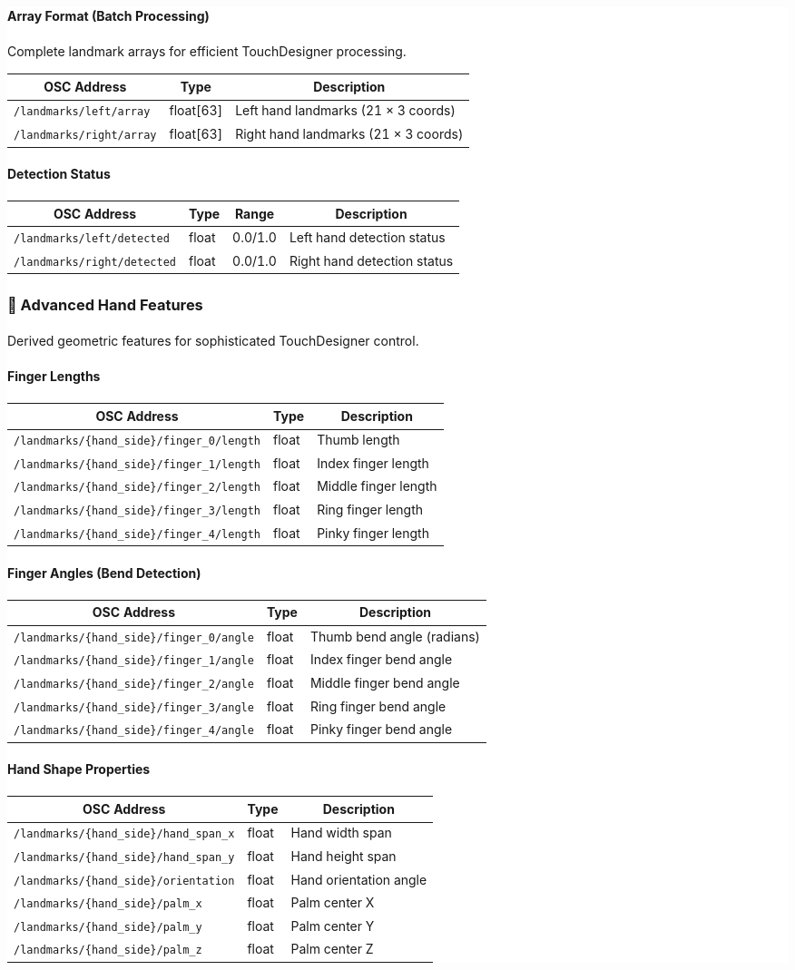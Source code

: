 #### Array Format (Batch Processing)
Complete landmark arrays for efficient TouchDesigner processing.

| OSC Address | Type | Description |
|-------------|------|-------------|
| `/landmarks/left/array` | float[63] | Left hand landmarks (21 × 3 coords) |
| `/landmarks/right/array` | float[63] | Right hand landmarks (21 × 3 coords) |

#### Detection Status
| OSC Address | Type | Range | Description |
|-------------|------|-------|-------------|
| `/landmarks/left/detected` | float | 0.0/1.0 | Left hand detection status |
| `/landmarks/right/detected` | float | 0.0/1.0 | Right hand detection status |

### 📏 Advanced Hand Features
Derived geometric features for sophisticated TouchDesigner control.

#### Finger Lengths
| OSC Address | Type | Description |
|-------------|------|-------------|
| `/landmarks/{hand_side}/finger_0/length` | float | Thumb length |
| `/landmarks/{hand_side}/finger_1/length` | float | Index finger length |
| `/landmarks/{hand_side}/finger_2/length` | float | Middle finger length |
| `/landmarks/{hand_side}/finger_3/length` | float | Ring finger length |
| `/landmarks/{hand_side}/finger_4/length` | float | Pinky finger length |

#### Finger Angles (Bend Detection)
| OSC Address | Type | Description |
|-------------|------|-------------|
| `/landmarks/{hand_side}/finger_0/angle` | float | Thumb bend angle (radians) |
| `/landmarks/{hand_side}/finger_1/angle` | float | Index finger bend angle |
| `/landmarks/{hand_side}/finger_2/angle` | float | Middle finger bend angle |
| `/landmarks/{hand_side}/finger_3/angle` | float | Ring finger bend angle |
| `/landmarks/{hand_side}/finger_4/angle` | float | Pinky finger bend angle |

#### Hand Shape Properties
| OSC Address | Type | Description |
|-------------|------|-------------|
| `/landmarks/{hand_side}/hand_span_x` | float | Hand width span |
| `/landmarks/{hand_side}/hand_span_y` | float | Hand height span |
| `/landmarks/{hand_side}/orientation` | float | Hand orientation angle |
| `/landmarks/{hand_side}/palm_x` | float | Palm center X |
| `/landmarks/{hand_side}/palm_y` | float | Palm center Y |
| `/landmarks/{hand_side}/palm_z` | float | Palm center Z |
